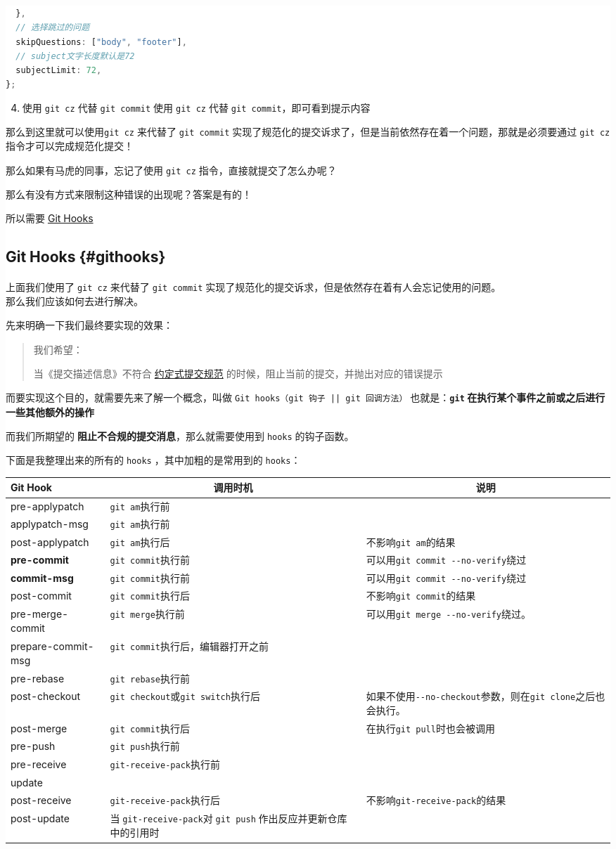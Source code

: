    ```js
     },
     // 选择跳过的问题
     skipQuestions: ["body", "footer"],
     // subject文字长度默认是72
     subjectLimit: 72,
   };
   ```

4. 使用 `git cz` 代替 `git commit`
   使用 `git cz` 代替 `git commit`，即可看到提示内容

那么到这里就可以使用`git cz` 来代替了 `git commit` 实现了规范化的提交诉求了，但是当前依然存在着一个问题，那就是必须要通过 `git cz` 指令才可以完成规范化提交！

那么如果有马虎的同事，忘记了使用 `git cz` 指令，直接就提交了怎么办呢？

那么有没有方式来限制这种错误的出现呢？答案是有的！

所以需要 [Git Hooks](#githooks)

## Git Hooks {#githooks}

上面我们使用了 `git cz` 来代替了 `git commit` 实现了规范化的提交诉求，但是依然存在着有人会忘记使用的问题。  
那么我们应该如何去进行解决。

先来明确一下我们最终要实现的效果：

> 我们希望：
>
> 当《提交描述信息》不符合 [约定式提交规范](https://www.conventionalcommits.org/zh-hans/v1.0.0/) 的时候，阻止当前的提交，并抛出对应的错误提示

而要实现这个目的，就需要先来了解一个概念，叫做 `Git hooks（git 钩子 || git 回调方法）`
也就是：**`git` 在执行某个事件之前或之后进行一些其他额外的操作**

而我们所期望的 **阻止不合规的提交消息**，那么就需要使用到 `hooks` 的钩子函数。

下面是我整理出来的所有的 `hooks` ，其中加粗的是常用到的 `hooks`：

| Git Hook              | 调用时机                                                                                                                                                    | 说明                                                         |
| :-------------------- | ----------------------------------------------------------------------------------------------------------------------------------------------------------- | ------------------------------------------------------------ |
| pre-applypatch        | `git am`执行前                                                                                                                                              |                                                              |
| applypatch-msg        | `git am`执行前                                                                                                                                              |                                                              |
| post-applypatch       | `git am`执行后                                                                                                                                              | 不影响`git am`的结果                                         |
| **pre-commit**        | `git commit`执行前                                                                                                                                          | 可以用`git commit --no-verify`绕过                           |
| **commit-msg**        | `git commit`执行前                                                                                                                                          | 可以用`git commit --no-verify`绕过                           |
| post-commit           | `git commit`执行后                                                                                                                                          | 不影响`git commit`的结果                                     |
| pre-merge-commit      | `git merge`执行前                                                                                                                                           | 可以用`git merge --no-verify`绕过。                          |
| prepare-commit-msg    | `git commit`执行后，编辑器打开之前                                                                                                                          |                                                              |
| pre-rebase            | `git rebase`执行前                                                                                                                                          |                                                              |
| post-checkout         | `git checkout`或`git switch`执行后                                                                                                                          | 如果不使用`--no-checkout`参数，则在`git clone`之后也会执行。 |
| post-merge            | `git commit`执行后                                                                                                                                          | 在执行`git pull`时也会被调用                                 |
| pre-push              | `git push`执行前                                                                                                                                            |                                                              |
| pre-receive           | `git-receive-pack`执行前                                                                                                                                    |                                                              |
| update                |                                                                                                                                                             |                                                              |
| post-receive          | `git-receive-pack`执行后                                                                                                                                    | 不影响`git-receive-pack`的结果                               |
| post-update           | 当 `git-receive-pack`对 `git push` 作出反应并更新仓库中的引用时                                                                                             |                                                              |